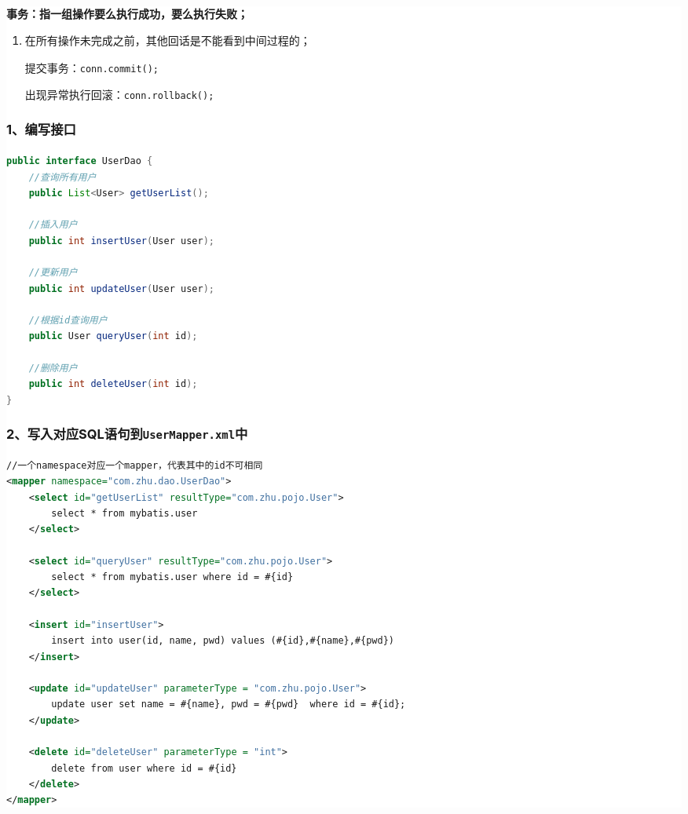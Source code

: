 **事务：指一组操作要么执行成功，要么执行失败；**

1. 在所有操作未完成之前，其他回话是不能看到中间过程的；

   提交事务：`conn.commit();`

   出现异常执行回滚：`conn.rollback();`

### 1、编写接口

```java
public interface UserDao {
    //查询所有用户
    public List<User> getUserList();

    //插入用户
    public int insertUser(User user);

    //更新用户
    public int updateUser(User user);

    //根据id查询用户
    public User queryUser(int id);

    //删除用户
    public int deleteUser(int id);
}
```



### 2、写入对应SQL语句到`UserMapper.xml`中

```xml
//一个namespace对应一个mapper，代表其中的id不可相同
<mapper namespace="com.zhu.dao.UserDao">
    <select id="getUserList" resultType="com.zhu.pojo.User">
        select * from mybatis.user
    </select>

    <select id="queryUser" resultType="com.zhu.pojo.User">
        select * from mybatis.user where id = #{id}
    </select>

    <insert id="insertUser">
        insert into user(id, name, pwd) values (#{id},#{name},#{pwd})
    </insert>

    <update id="updateUser" parameterType = "com.zhu.pojo.User">
        update user set name = #{name}, pwd = #{pwd}  where id = #{id};
    </update>

    <delete id="deleteUser" parameterType = "int">
        delete from user where id = #{id}
    </delete>
</mapper>
```
